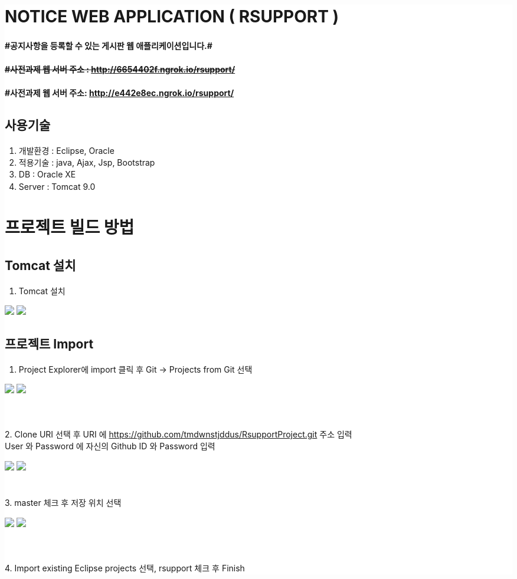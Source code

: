 NOTICE WEB APPLICATION ( RSUPPORT )
===================================
#### #공지사항을 등록할 수 있는 게시판 웹 애플리케이션입니다.#
#### ~~#사전과제 웹 서버 주소 : http://6654402f.ngrok.io/rsupport/~~ 
#### #사전과제 웹 서버 주소:  http://e442e8ec.ngrok.io/rsupport/
사용기술
-------
1. 개발환경 : Eclipse, Oracle
2. 적용기술 : java, Ajax, Jsp, Bootstrap
3. DB : Oracle XE
4. Server : Tomcat 9.0 <br>

프로젝트 빌드 방법
=================
Tomcat 설치
-----------
1. Tomcat 설치

<div>
<img width="400" hight="350" src="https://user-images.githubusercontent.com/51807650/62224354-7ac91700-b3f1-11e9-8af3-39e84268d804.jpg"></img>
<img width="400" hight="350" src="https://user-images.githubusercontent.com/51807650/62224365-7ef53480-b3f1-11e9-8109-6322af1bc344.jpg"></img>
</div>


프로젝트 Import
---------------
1. Project Explorer에 import 클릭 후 Git -> Projects from Git 선택

<div>
<img width="400" hight="350" src="https://user-images.githubusercontent.com/51807650/62220156-89600000-b3ea-11e9-9a8a-8b1b62fbb8d6.jpg"></img>
<img width="400" hight="350" src="https://user-images.githubusercontent.com/51807650/62221293-67677d00-b3ec-11e9-9f85-7f4e6d4c8dc8.jpg"></img>
</div>

<br><br>
2. Clone URI 선택 후 URI 에 https://github.com/tmdwnstjddus/RsupportProject.git 주소 입력  
   User 와 Password 에 자신의 Github ID 와 Password 입력

<div>
<img width="400" hight="350" src="https://user-images.githubusercontent.com/51807650/62221352-7fd79780-b3ec-11e9-8faa-0c84fa0e1336.jpg"></img>
<img width="400" hight="350" src="https://user-images.githubusercontent.com/51807650/62221359-836b1e80-b3ec-11e9-9f26-6632e2fd761a.jpg"></img>
</div

<br><br>
3. master 체크 후 저장 위치 선택

<img width="400" hight="350" src="https://user-images.githubusercontent.com/51807650/62221410-9120a400-b3ec-11e9-8e5e-9be18a56954c.jpg"></img>
<img width="400" hight="350" src="https://user-images.githubusercontent.com/51807650/62221421-94b42b00-b3ec-11e9-8f85-b4e186b87388.jpg"></img>

<br><br>
4. Import existing Eclipse projects 선택, rsupport 체크 후 Finish
